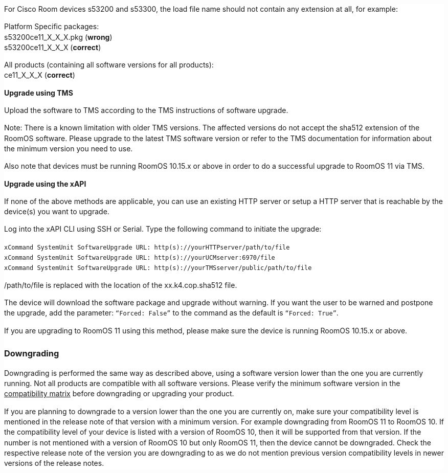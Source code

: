 For Cisco Room devices s53200 and s53300, the load file name should not contain any extension at all, for example:

Platform Specific packages:<br>
s53200ce11_X_X_X.pkg (**wrong**)<br>
s53200ce11_X_X_X (**correct**)

All products (containing all software versions for all products):<br>
ce11_X_X_X (**correct**)

**Upgrade using TMS**

Upload the software to TMS according to the TMS instructions of software upgrade. 

Note: There is a known limitation with older TMS versions. The affected versions do not accept the sha512 extension of the RoomOS software. Please upgrade to the latest TMS software version or refer to the TMS documentation for information about the minimum version you need to use.

Also note that devices must be running RoomOS 10.15.x or above in order to do a successful upgrade to RoomOS 11 via TMS.

**Upgrade using the xAPI**
 
If none of the above methods are applicable, you can use an existing HTTP server or setup a HTTP server that is reachable by the device(s) you want to upgrade. 

Log into the xAPI CLI using SSH or Serial. Type the following command to initiate the upgrade:

```
xCommand SystemUnit SoftwareUpgrade URL: http(s)://yourHTTPserver/path/to/file
xCommand SystemUnit SoftwareUpgrade URL: http(s)://yourUCMserver:6970/file
xCommand SystemUnit SoftwareUpgrade URL: http(s)://yourTMSserver/public/path/to/file
```

/path/to/file is replaced with the location of the xx.k4.cop.sha512 file. 

The device will download the software package and upgrade without warning. If you want the user to be warned and postpone the upgrade, add the parameter: `“Forced: False”` to the command as the default is `“Forced: True”`.

If you are upgrading to RoomOS 11 using this method, please make sure the device is running RoomOS 10.15.x or above. 

### Downgrading

Downgrading is performed the same way as described above, using a software version lower than the one you are currently running. Not all products are compatible with all software versions. Please verify the minimum software version in the [compatibility matrix](#cisco-room-series-software-compatibility-matrix) before downgrading or upgrading your product. 

If you are planning to downgrade to a version lower than the one you are currently on, make sure your compatibility level is mentioned in the release note of that version with a minimum version. For example downgrading from RoomOS 11 to RoomOS 10. If the compatibility level of your device is listed with a version of RoomOS 10, then it will be supported from that version. If the number is not mentioned with a version of RoomOS 10 but only RoomOS 11, then the device cannot be downgraded. Check the respective release note of the version you are downgrading to as we do not mention previous version compatibility levels in newer versions of the release notes. 
